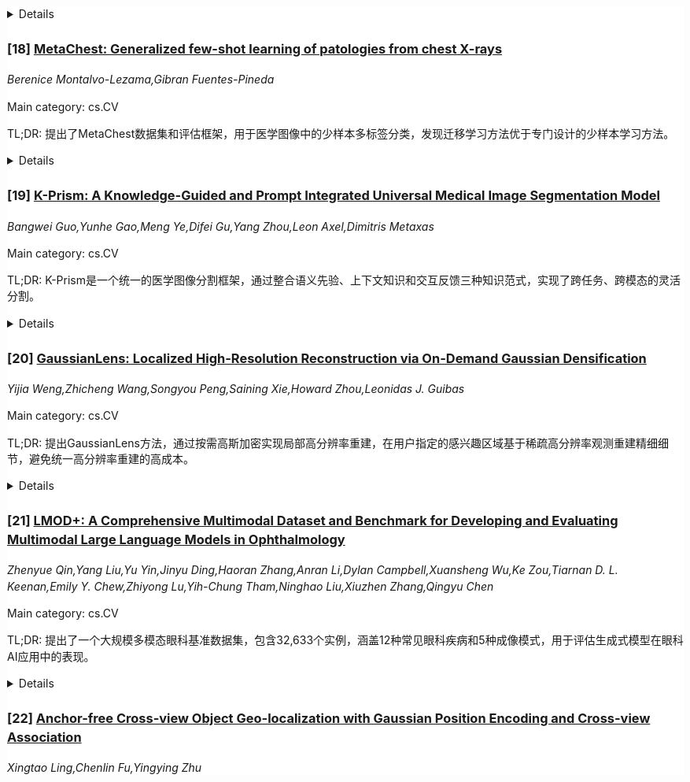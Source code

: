 <details><summary>Details</summary></details>


### [18] [MetaChest: Generalized few-shot learning of patologies from chest X-rays](https://arxiv.org/abs/2509.25590)
*Berenice Montalvo-Lezama,Gibran Fuentes-Pineda*

Main category: cs.CV

TL;DR: 提出了MetaChest数据集和评估框架，用于医学图像中的少样本多标签分类，发现迁移学习方法优于专门设计的少样本学习方法。


<details><summary>Details</summary></details>


### [19] [K-Prism: A Knowledge-Guided and Prompt Integrated Universal Medical Image Segmentation Model](https://arxiv.org/abs/2509.25594)
*Bangwei Guo,Yunhe Gao,Meng Ye,Difei Gu,Yang Zhou,Leon Axel,Dimitris Metaxas*

Main category: cs.CV

TL;DR: K-Prism是一个统一的医学图像分割框架，通过整合语义先验、上下文知识和交互反馈三种知识范式，实现了跨任务、跨模态的灵活分割。


<details><summary>Details</summary></details>


### [20] [GaussianLens: Localized High-Resolution Reconstruction via On-Demand Gaussian Densification](https://arxiv.org/abs/2509.25603)
*Yijia Weng,Zhicheng Wang,Songyou Peng,Saining Xie,Howard Zhou,Leonidas J. Guibas*

Main category: cs.CV

TL;DR: 提出GaussianLens方法，通过按需高斯加密实现局部高分辨率重建，在用户指定的感兴趣区域基于稀疏高分辨率观测重建精细细节，避免统一高分辨率重建的高成本。


<details><summary>Details</summary></details>


### [21] [LMOD+: A Comprehensive Multimodal Dataset and Benchmark for Developing and Evaluating Multimodal Large Language Models in Ophthalmology](https://arxiv.org/abs/2509.25620)
*Zhenyue Qin,Yang Liu,Yu Yin,Jinyu Ding,Haoran Zhang,Anran Li,Dylan Campbell,Xuansheng Wu,Ke Zou,Tiarnan D. L. Keenan,Emily Y. Chew,Zhiyong Lu,Yih-Chung Tham,Ninghao Liu,Xiuzhen Zhang,Qingyu Chen*

Main category: cs.CV

TL;DR: 提出了一个大规模多模态眼科基准数据集，包含32,633个实例，涵盖12种常见眼科疾病和5种成像模式，用于评估生成式模型在眼科AI应用中的表现。


<details><summary>Details</summary></details>


### [22] [Anchor-free Cross-view Object Geo-localization with Gaussian Position Encoding and Cross-view Association](https://arxiv.org/abs/2509.25623)
*Xingtao Ling,Chenlin Fu,Yingying Zhu*
